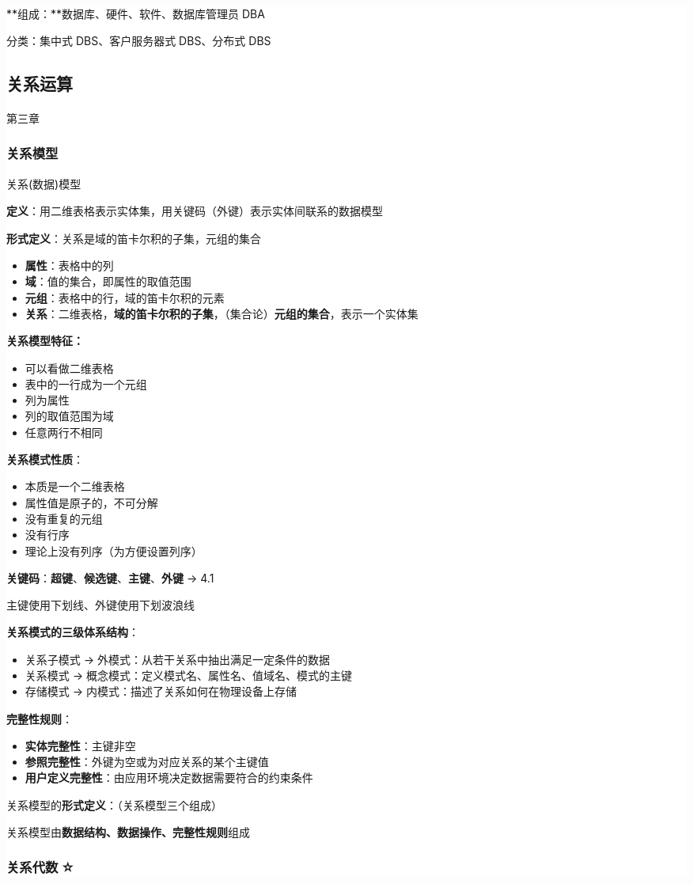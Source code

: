 **组成：**数据库、硬件、软件、数据库管理员 DBA

分类：集中式 DBS、客户服务器式 DBS、分布式 DBS

## 关系运算

第三章

### 关系模型

关系(数据)模型

**定义**：用二维表格表示实体集，用关键码（外键）表示实体间联系的数据模型

**形式定义**：关系是域的笛卡尔积的子集，元组的集合

- **属性**：表格中的列
- **域**：值的集合，即属性的取值范围
- **元组**：表格中的行，域的笛卡尔积的元素
- **关系**：二维表格，**域的笛卡尔积的子集**，（集合论）**元组的集合**，表示一个实体集

**关系模型特征：**

- 可以看做二维表格
- 表中的一行成为一个元组
- 列为属性
- 列的取值范围为域
- 任意两行不相同

**关系模式性质**：

- 本质是一个二维表格
- 属性值是原子的，不可分解
- 没有重复的元组
- 没有行序
- 理论上没有列序（为方便设置列序）

**关键码**：**超键**、**候选键**、**主键**、**外键** -> 4.1

主键使用下划线、外键使用下划波浪线

**关系模式的三级体系结构**：

- 关系子模式 -> 外模式：从若干关系中抽出满足一定条件的数据
- 关系模式 -> 概念模式：定义模式名、属性名、值域名、模式的主键
- 存储模式 -> 内模式：描述了关系如何在物理设备上存储

**完整性规则**：

- **实体完整性**：主键非空
- **参照完整性**：外键为空或为对应关系的某个主键值
- **用户定义完整性**：由应用环境决定数据需要符合的约束条件

关系模型的**形式定义**：（关系模型三个组成）

关系模型由**数据结构、数据操作、完整性规则**组成

### 关系代数 ☆
